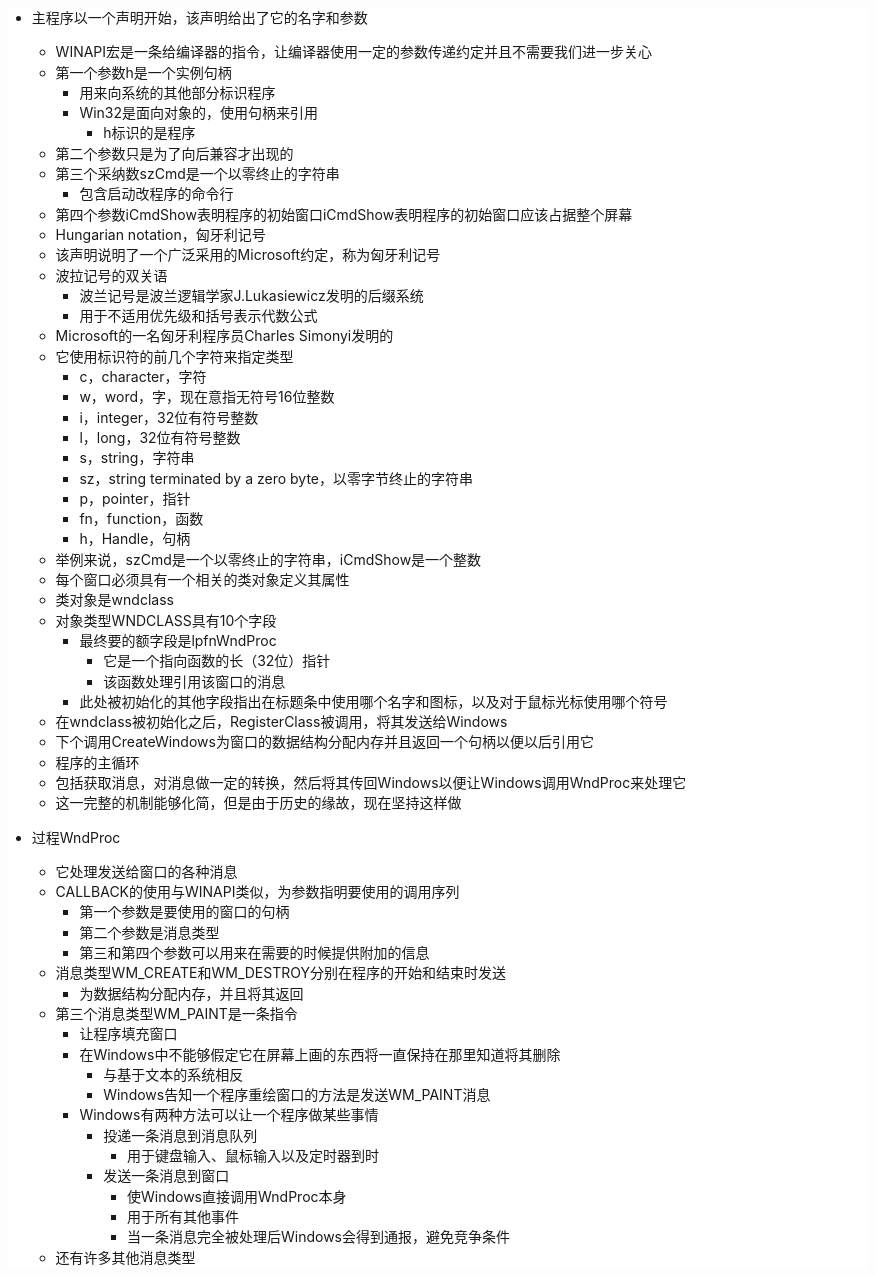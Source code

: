 - 主程序以一个声明开始，该声明给出了它的名字和参数

  -  WINAPI宏是一条给编译器的指令，让编译器使用一定的参数传递约定并且不需要我们进一步关心
    - 第一个参数h是一个实例句柄
      - 用来向系统的其他部分标识程序
      - Win32是面向对象的，使用句柄来引用
        - h标识的是程序
    - 第二个参数只是为了向后兼容才出现的
    - 第三个采纳数szCmd是一个以零终止的字符串
      - 包含启动改程序的命令行
    - 第四个参数iCmdShow表明程序的初始窗口iCmdShow表明程序的初始窗口应该占据整个屏幕
  -  Hungarian notation，匈牙利记号
    - 该声明说明了一个广泛采用的Microsoft约定，称为匈牙利记号
    - 波拉记号的双关语
      - 波兰记号是波兰逻辑学家J.Lukasiewicz发明的后缀系统
      - 用于不适用优先级和括号表示代数公式
    - Microsoft的一名匈牙利程序员Charles Simonyi发明的
    - 它使用标识符的前几个字符来指定类型
      - c，character，字符
      - w，word，字，现在意指无符号16位整数
      - i，integer，32位有符号整数
      - l，long，32位有符号整数
      - s，string，字符串
      - sz，string terminated by a zero byte，以零字节终止的字符串
      - p，pointer，指针
      - fn，function，函数
      - h，Handle，句柄
    - 举例来说，szCmd是一个以零终止的字符串，iCmdShow是一个整数
  -  每个窗口必须具有一个相关的类对象定义其属性
    - 类对象是wndclass
    - 对象类型WNDCLASS具有10个字段
      - 最终要的额字段是lpfnWndProc
        - 它是一个指向函数的长（32位）指针
        - 该函数处理引用该窗口的消息
      - 此处被初始化的其他字段指出在标题条中使用哪个名字和图标，以及对于鼠标光标使用哪个符号
  -  在wndclass被初始化之后，RegisterClass被调用，将其发送给Windows
  -  下个调用CreateWindows为窗口的数据结构分配内存并且返回一个句柄以便以后引用它
  -  程序的主循环
    - 包括获取消息，对消息做一定的转换，然后将其传回Windows以便让Windows调用WndProc来处理它
    - 这一完整的机制能够化简，但是由于历史的缘故，现在坚持这样做

- 过程WndProc

  - 它处理发送给窗口的各种消息
  - CALLBACK的使用与WINAPI类似，为参数指明要使用的调用序列
    - 第一个参数是要使用的窗口的句柄
    - 第二个参数是消息类型
    - 第三和第四个参数可以用来在需要的时候提供附加的信息
  - 消息类型WM_CREATE和WM_DESTROY分别在程序的开始和结束时发送
    - 为数据结构分配内存，并且将其返回
  - 第三个消息类型WM_PAINT是一条指令
    - 让程序填充窗口
    - 在Windows中不能够假定它在屏幕上画的东西将一直保持在那里知道将其删除
      - 与基于文本的系统相反
      - Windows告知一个程序重绘窗口的方法是发送WM_PAINT消息
    - Windows有两种方法可以让一个程序做某些事情
      - 投递一条消息到消息队列
        - 用于键盘输入、鼠标输入以及定时器到时
      - 发送一条消息到窗口
        - 使Windows直接调用WndProc本身
        - 用于所有其他事件
        - 当一条消息完全被处理后Windows会得到通报，避免竞争条件
  - 还有许多其他消息类型
